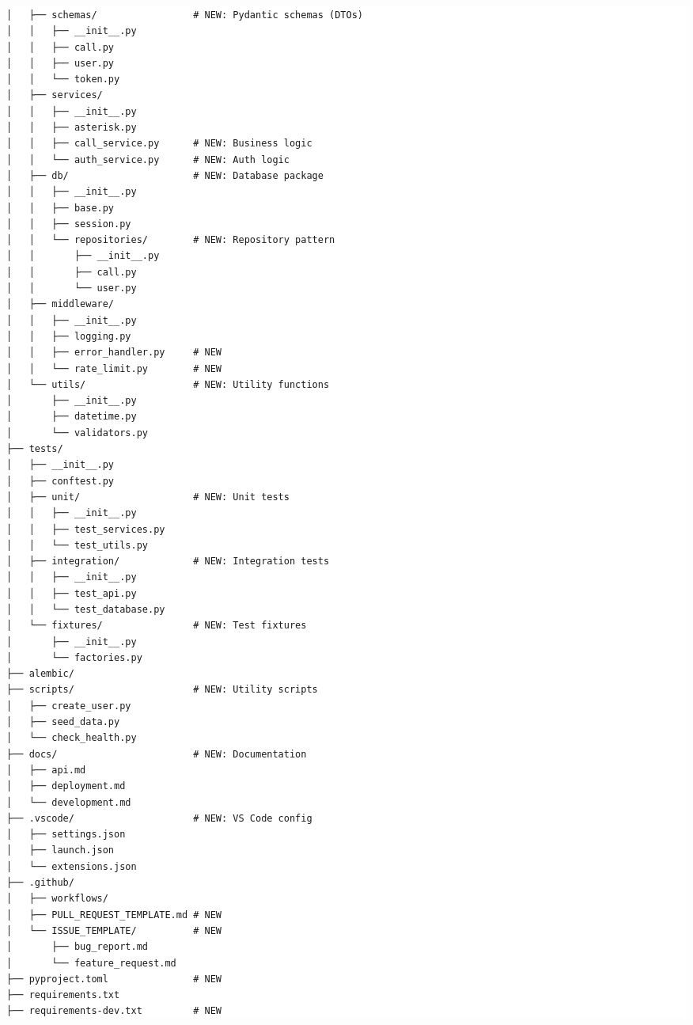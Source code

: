 ```
│   ├── schemas/                 # NEW: Pydantic schemas (DTOs)
│   │   ├── __init__.py
│   │   ├── call.py
│   │   ├── user.py
│   │   └── token.py
│   ├── services/
│   │   ├── __init__.py
│   │   ├── asterisk.py
│   │   ├── call_service.py      # NEW: Business logic
│   │   └── auth_service.py      # NEW: Auth logic
│   ├── db/                      # NEW: Database package
│   │   ├── __init__.py
│   │   ├── base.py
│   │   ├── session.py
│   │   └── repositories/        # NEW: Repository pattern
│   │       ├── __init__.py
│   │       ├── call.py
│   │       └── user.py
│   ├── middleware/
│   │   ├── __init__.py
│   │   ├── logging.py
│   │   ├── error_handler.py     # NEW
│   │   └── rate_limit.py        # NEW
│   └── utils/                   # NEW: Utility functions
│       ├── __init__.py
│       ├── datetime.py
│       └── validators.py
├── tests/
│   ├── __init__.py
│   ├── conftest.py
│   ├── unit/                    # NEW: Unit tests
│   │   ├── __init__.py
│   │   ├── test_services.py
│   │   └── test_utils.py
│   ├── integration/             # NEW: Integration tests
│   │   ├── __init__.py
│   │   ├── test_api.py
│   │   └── test_database.py
│   └── fixtures/                # NEW: Test fixtures
│       ├── __init__.py
│       └── factories.py
├── alembic/
├── scripts/                     # NEW: Utility scripts
│   ├── create_user.py
│   ├── seed_data.py
│   └── check_health.py
├── docs/                        # NEW: Documentation
│   ├── api.md
│   ├── deployment.md
│   └── development.md
├── .vscode/                     # NEW: VS Code config
│   ├── settings.json
│   ├── launch.json
│   └── extensions.json
├── .github/
│   ├── workflows/
│   ├── PULL_REQUEST_TEMPLATE.md # NEW
│   └── ISSUE_TEMPLATE/          # NEW
│       ├── bug_report.md
│       └── feature_request.md
├── pyproject.toml               # NEW
├── requirements.txt
├── requirements-dev.txt         # NEW
```